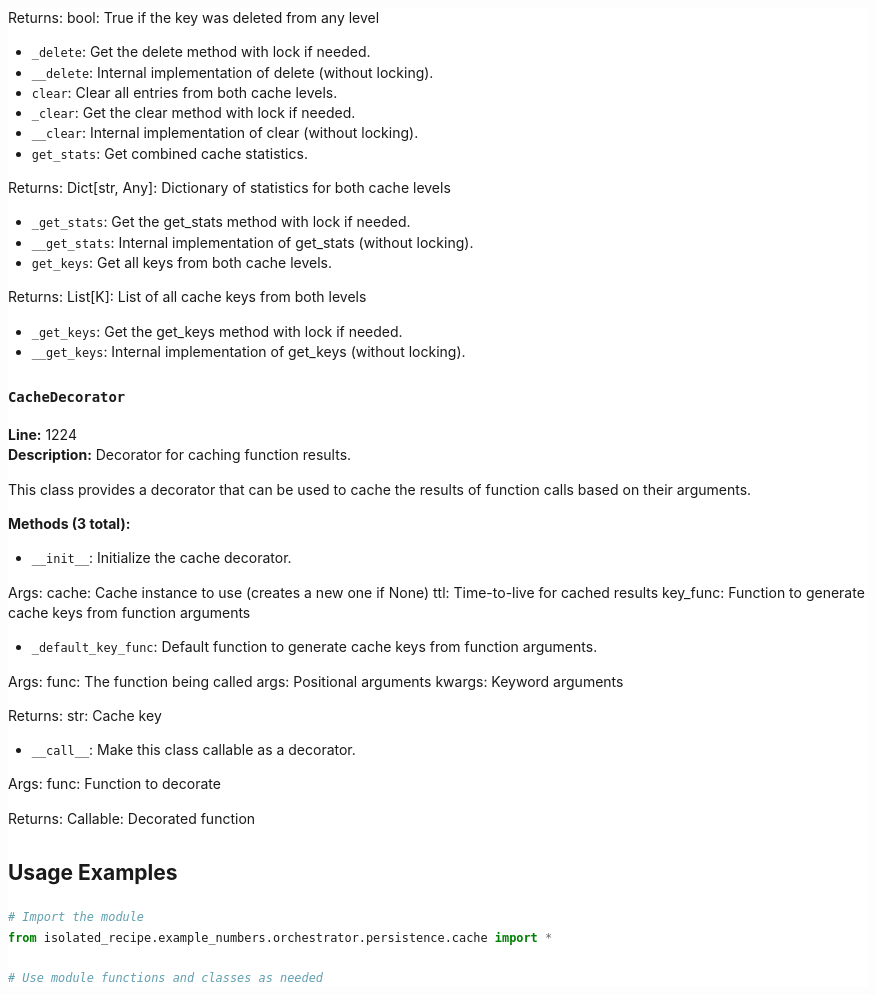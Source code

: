 Returns:
    bool: True if the key was deleted from any level
- `_delete`: Get the delete method with lock if needed.
- `__delete`: Internal implementation of delete (without locking).
- `clear`: Clear all entries from both cache levels.
- `_clear`: Get the clear method with lock if needed.
- `__clear`: Internal implementation of clear (without locking).
- `get_stats`: Get combined cache statistics.

Returns:
    Dict[str, Any]: Dictionary of statistics for both cache levels
- `_get_stats`: Get the get_stats method with lock if needed.
- `__get_stats`: Internal implementation of get_stats (without locking).
- `get_keys`: Get all keys from both cache levels.

Returns:
    List[K]: List of all cache keys from both levels
- `_get_keys`: Get the get_keys method with lock if needed.
- `__get_keys`: Internal implementation of get_keys (without locking).

### `CacheDecorator`

**Line:** 1224  
**Description:** Decorator for caching function results.

This class provides a decorator that can be used to cache the results
of function calls based on their arguments.

**Methods (3 total):**
- `__init__`: Initialize the cache decorator.

Args:
    cache: Cache instance to use (creates a new one if None)
    ttl: Time-to-live for cached results
    key_func: Function to generate cache keys from function arguments
- `_default_key_func`: Default function to generate cache keys from function arguments.

Args:
    func: The function being called
    args: Positional arguments
    kwargs: Keyword arguments
    
Returns:
    str: Cache key
- `__call__`: Make this class callable as a decorator.

Args:
    func: Function to decorate
    
Returns:
    Callable: Decorated function


## Usage Examples

```python
# Import the module
from isolated_recipe.example_numbers.orchestrator.persistence.cache import *

# Use module functions and classes as needed
```
